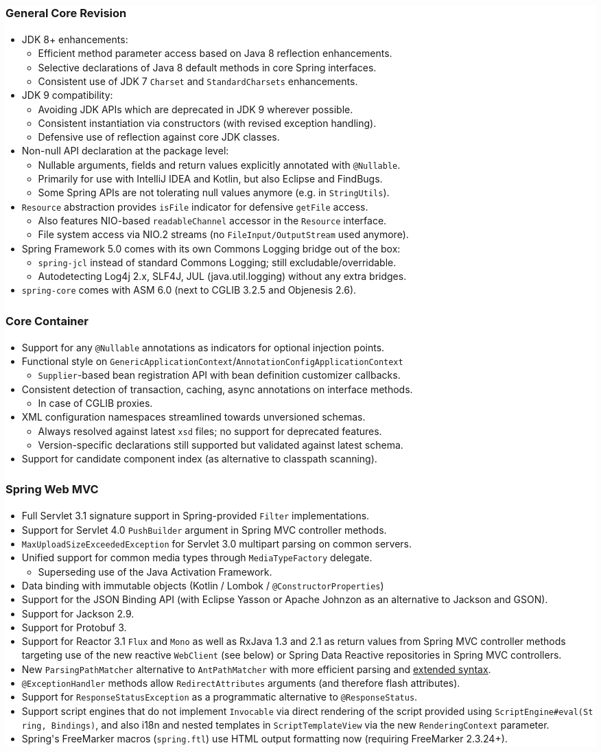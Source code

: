 ### General Core Revision

* JDK 8+ enhancements:
  * Efficient method parameter access based on Java 8 reflection enhancements.
  * Selective declarations of Java 8 default methods in core Spring interfaces.
  * Consistent use of JDK 7 `Charset` and `StandardCharsets` enhancements.
* JDK 9 compatibility:
  * Avoiding JDK APIs which are deprecated in JDK 9 wherever possible.
  * Consistent instantiation via constructors (with revised exception handling).
  * Defensive use of reflection against core JDK classes.
* Non-null API declaration at the package level:
  * Nullable arguments, fields and return values explicitly annotated with `@Nullable`.
  * Primarily for use with IntelliJ IDEA and Kotlin, but also Eclipse and FindBugs.
  * Some Spring APIs are not tolerating null values anymore (e.g. in `StringUtils`).
* `Resource` abstraction provides `isFile` indicator for defensive `getFile` access.
  * Also features NIO-based `readableChannel` accessor in the `Resource` interface.
  * File system access via NIO.2 streams (no `FileInput/OutputStream` used anymore).
* Spring Framework 5.0 comes with its own Commons Logging bridge out of the box:
  * `spring-jcl` instead of standard Commons Logging; still excludable/overridable.
  * Autodetecting Log4j 2.x, SLF4J, JUL (java.util.logging) without any extra bridges.
* `spring-core` comes with ASM 6.0 (next to CGLIB 3.2.5 and Objenesis 2.6).

### Core Container

* Support for any `@Nullable` annotations as indicators for optional injection points.
* Functional style on `GenericApplicationContext`/`AnnotationConfigApplicationContext`
  * `Supplier`-based bean registration API with bean definition customizer callbacks.
* Consistent detection of transaction, caching, async annotations on interface methods.
  * In case of CGLIB proxies.
* XML configuration namespaces streamlined towards unversioned schemas.
  * Always resolved against latest `xsd` files; no support for deprecated features.
  * Version-specific declarations still supported but validated against latest schema.
* Support for candidate component index (as alternative to classpath scanning).

### Spring Web MVC

* Full Servlet 3.1 signature support in Spring-provided `Filter` implementations.
* Support for Servlet 4.0 `PushBuilder` argument in Spring MVC controller methods.
* `MaxUploadSizeExceededException` for Servlet 3.0 multipart parsing on common servers.
* Unified support for common media types through `MediaTypeFactory` delegate.
  * Superseding use of the Java Activation Framework.
* Data binding with immutable objects (Kotlin / Lombok / `@ConstructorProperties`)
* Support for the JSON Binding API (with Eclipse Yasson or Apache Johnzon as an alternative to Jackson and GSON).
* Support for Jackson 2.9.
* Support for Protobuf 3.
* Support for Reactor 3.1 `Flux` and `Mono` as well as RxJava 1.3 and 2.1 as return values from Spring MVC controller methods targeting use of the new reactive `WebClient` (see below) or Spring Data Reactive repositories in Spring MVC controllers.
* New `ParsingPathMatcher` alternative to `AntPathMatcher` with more efficient parsing and [extended syntax](http://docs.spring.io/spring/docs/5.0.0.RELEASE/javadoc-api/org/springframework/web/util/pattern/PathPattern.html).
* `@ExceptionHandler` methods allow `RedirectAttributes` arguments (and therefore flash attributes).
* Support for `ResponseStatusException` as a programmatic alternative to `@ResponseStatus`.
* Support script engines that do not implement `Invocable` via direct rendering of the script provided using `ScriptEngine#eval(String, Bindings)`, and also i18n and nested templates in `ScriptTemplateView` via the new `RenderingContext` parameter.
* Spring's FreeMarker macros (`spring.ftl`) use HTML output formatting now (requiring FreeMarker 2.3.24+).
